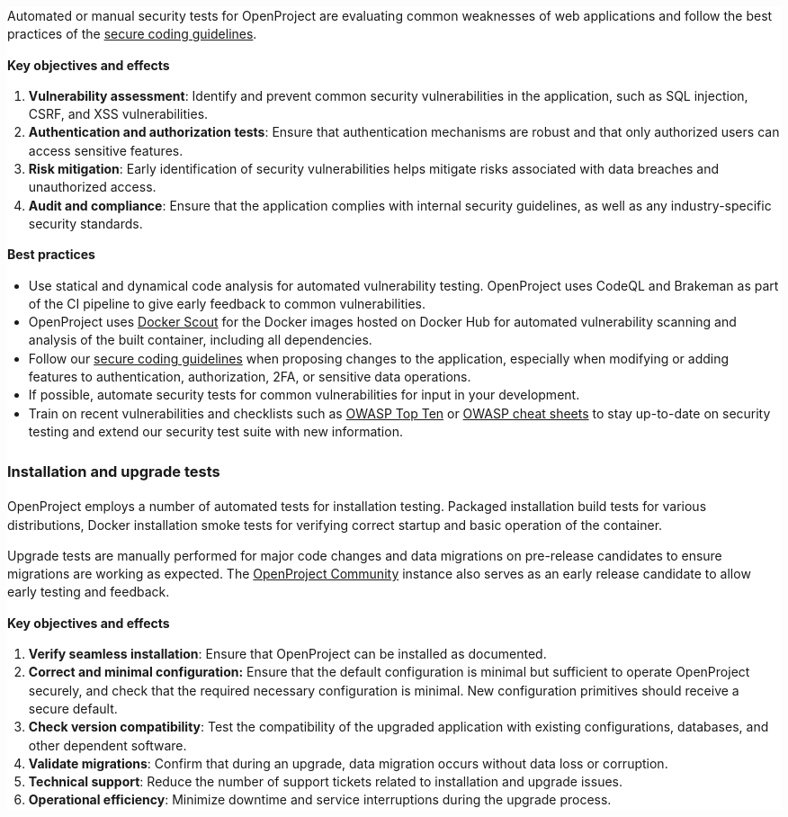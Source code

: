 Automated or manual security tests for OpenProject are evaluating common weaknesses of web applications and follow the best practices of the [secure coding guidelines](../concepts/secure-coding/).



**Key objectives and effects**

1. **Vulnerability assessment**: Identify and prevent common security vulnerabilities in the application, such as SQL injection, CSRF, and XSS vulnerabilities.
2. **Authentication and authorization tests**: Ensure that authentication mechanisms are robust and that only authorized users can access sensitive features.
3. **Risk mitigation**: Early identification of security vulnerabilities helps mitigate risks associated with data breaches and unauthorized access.
4. **Audit and compliance**: Ensure that the application complies with internal security guidelines, as well as any industry-specific security standards.



**Best practices**

- Use statical and dynamical code analysis for automated vulnerability testing. OpenProject uses CodeQL and Brakeman as part of the CI pipeline to give early feedback to common vulnerabilities.
- OpenProject uses [Docker Scout](https://www.docker.com/products/docker-scout/) for the Docker images hosted on Docker Hub for automated vulnerability scanning and analysis of the built container, including all dependencies.
- Follow our [secure coding guidelines](../concepts/secure-coding/) when proposing changes to the application, especially when modifying or adding features to authentication, authorization, 2FA, or sensitive data operations.
- If possible, automate security tests for common vulnerabilities for input in your development.
- Train on recent vulnerabilities and checklists such as [OWASP Top Ten](https://owasp.org/www-project-top-ten/) or [OWASP cheat sheets](https://cheatsheetseries.owasp.org) to stay up-to-date on security testing and extend our security test suite with new information.



### Installation and upgrade tests

OpenProject employs a number of automated tests for installation testing. Packaged installation build tests for various distributions, Docker installation smoke tests for verifying correct startup and basic operation of the container.

Upgrade tests are manually performed for major code changes and data migrations on pre-release candidates to ensure migrations are working as expected. The [OpenProject Community](https://community.openproject.org) instance also serves as an early release candidate to allow early testing and feedback.



**Key objectives and effects**

1. **Verify seamless installation**: Ensure that OpenProject can be installed as documented.
2. **Correct and minimal configuration:** Ensure that the default configuration is minimal but sufficient to operate OpenProject securely, and check that the required necessary configuration is minimal. New configuration primitives should receive a secure default.
3. **Check version compatibility**: Test the compatibility of the upgraded application with existing configurations, databases, and other dependent software.
4. **Validate migrations**: Confirm that during an upgrade, data migration occurs without data loss or corruption.
5. **Technical support**: Reduce the number of support tickets related to installation and upgrade issues.
6. **Operational efficiency**: Minimize downtime and service interruptions during the upgrade process.
